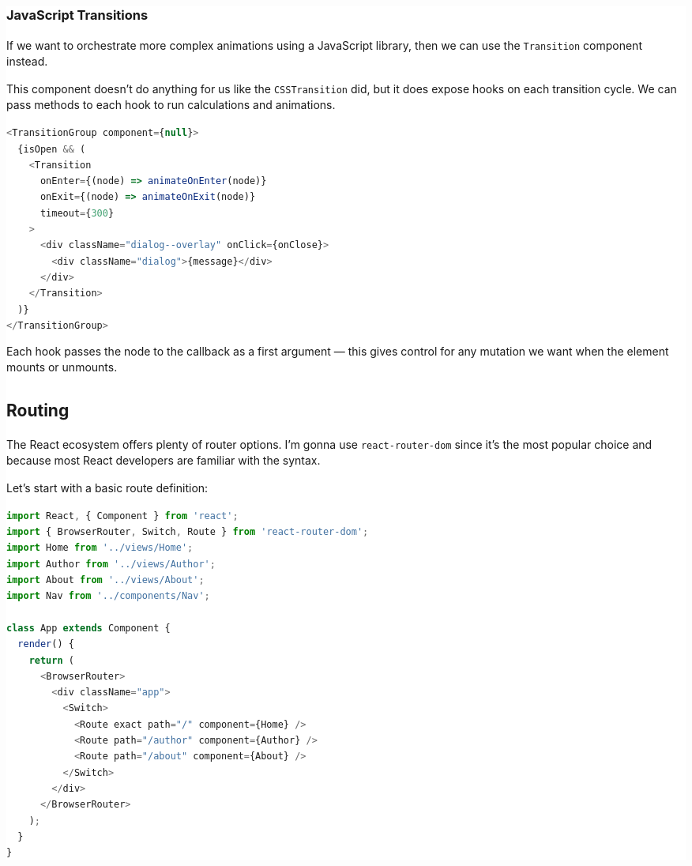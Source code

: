 ### JavaScript Transitions

If we want to orchestrate more complex animations using a JavaScript library, then we can use the `Transition` component instead.

This component doesn’t do anything for us like the `CSSTransition` did, but it does expose hooks on each transition cycle. We can pass methods to each hook to run calculations and animations.

```js
<TransitionGroup component={null}>
  {isOpen && (
    <Transition
      onEnter={(node) => animateOnEnter(node)}
      onExit={(node) => animateOnExit(node)}
      timeout={300}
    >
      <div className="dialog--overlay" onClick={onClose}>
        <div className="dialog">{message}</div>
      </div>
    </Transition>
  )}
</TransitionGroup>
```

Each hook passes the node to the callback as a first argument — this gives control for any mutation we want when the element mounts or unmounts.

## Routing

The React ecosystem offers plenty of router options. I’m gonna use `react-router-dom` since it’s the most popular choice and because most React developers are familiar with the syntax.

Let’s start with a basic route definition:

```js
import React, { Component } from 'react';
import { BrowserRouter, Switch, Route } from 'react-router-dom';
import Home from '../views/Home';
import Author from '../views/Author';
import About from '../views/About';
import Nav from '../components/Nav';

class App extends Component {
  render() {
    return (
      <BrowserRouter>
        <div className="app">
          <Switch>
            <Route exact path="/" component={Home} />
            <Route path="/author" component={Author} />
            <Route path="/about" component={About} />
          </Switch>
        </div>
      </BrowserRouter>
    );
  }
}
```
